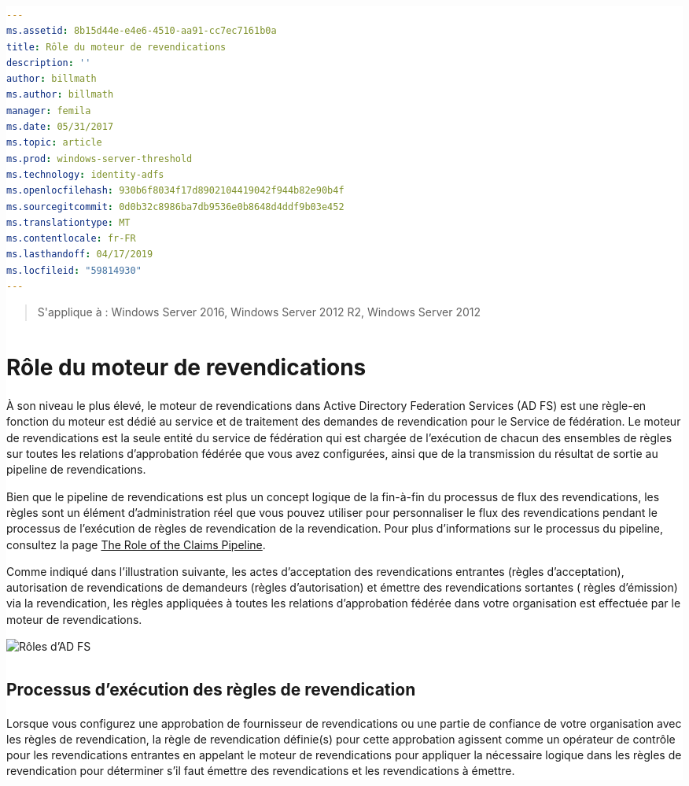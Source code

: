 ```yaml
---
ms.assetid: 8b15d44e-e4e6-4510-aa91-cc7ec7161b0a
title: Rôle du moteur de revendications
description: ''
author: billmath
ms.author: billmath
manager: femila
ms.date: 05/31/2017
ms.topic: article
ms.prod: windows-server-threshold
ms.technology: identity-adfs
ms.openlocfilehash: 930b6f8034f17d8902104419042f944b82e90b4f
ms.sourcegitcommit: 0d0b32c8986ba7db9536e0b8648d4ddf9b03e452
ms.translationtype: MT
ms.contentlocale: fr-FR
ms.lasthandoff: 04/17/2019
ms.locfileid: "59814930"
---
```

>S'applique à : Windows Server 2016, Windows Server 2012 R2, Windows Server 2012

# <a name="the-role-of-the-claims-engine"></a>Rôle du moteur de revendications
À son niveau le plus élevé, le moteur de revendications dans Active Directory Federation Services \(AD FS\) est une règle\-en fonction du moteur est dédié au service et de traitement des demandes de revendication pour le Service de fédération. Le moteur de revendications est la seule entité du service de fédération qui est chargée de l’exécution de chacun des ensembles de règles sur toutes les relations d’approbation fédérée que vous avez configurées, ainsi que de la transmission du résultat de sortie au pipeline de revendications.  
  
Bien que le pipeline de revendications est plus un concept logique de la fin\-à\-fin du processus de flux des revendications, les règles sont un élément d’administration réel que vous pouvez utiliser pour personnaliser le flux des revendications pendant le processus de l’exécution de règles de revendication de la revendication. Pour plus d’informations sur le processus du pipeline, consultez la page [The Role of the Claims Pipeline](The-Role-of-the-Claims-Pipeline.md).  
  
Comme indiqué dans l’illustration suivante, les actes d’acceptation des revendications entrantes \(règles d’acceptation\), autorisation de revendications de demandeurs \(règles d’autorisation\) et émettre des revendications sortantes \( règles d’émission\) via la revendication, les règles appliquées à toutes les relations d’approbation fédérée dans votre organisation est effectuée par le moteur de revendications.  
  
![Rôles d’AD FS](media/adfs2_enginepipeline.gif)  
  
## <a name="claim-rules-execution-process"></a>Processus d’exécution des règles de revendication  
Lorsque vous configurez une approbation de fournisseur de revendications ou une partie de confiance de votre organisation avec les règles de revendication, la règle de revendication définie\(s\) pour cette approbation agissent comme un opérateur de contrôle pour les revendications entrantes en appelant le moteur de revendications pour appliquer la nécessaire logique dans les règles de revendication pour déterminer s’il faut émettre des revendications et les revendications à émettre.  
  